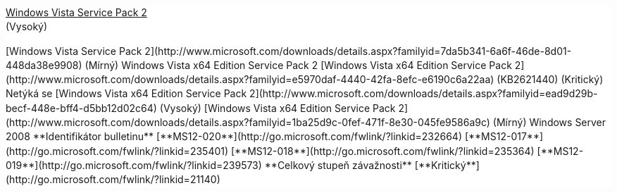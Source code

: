 [Windows Vista Service Pack 2](http://www.microsoft.com/downloads/details.aspx?familyid=f4e73a92-583b-4352-b19d-7a8e3ef162b7)  
(Vysoký)
</td>
<td style="border:1px solid black;">
[Windows Vista Service Pack 2](http://www.microsoft.com/downloads/details.aspx?familyid=7da5b341-6a6f-46de-8d01-448da38e9908)  
(Mírný)
</td>
</tr>
<tr>
<td style="border:1px solid black;">
Windows Vista x64 Edition Service Pack 2
</td>
<td style="border:1px solid black;">
[Windows Vista x64 Edition Service Pack 2](http://www.microsoft.com/downloads/details.aspx?familyid=e5970daf-4440-42fa-8efc-e6190c6a22aa)  
(KB2621440)  
(Kritický)
</td>
<td style="border:1px solid black;">
Netýká se
</td>
<td style="border:1px solid black;">
[Windows Vista x64 Edition Service Pack 2](http://www.microsoft.com/downloads/details.aspx?familyid=ead9d29b-becf-448e-bff4-d5bb12d02c64)  
(Vysoký)
</td>
<td style="border:1px solid black;">
[Windows Vista x64 Edition Service Pack 2](http://www.microsoft.com/downloads/details.aspx?familyid=1ba25d9c-0fef-471f-8e30-045fe9586a9c)  
(Mírný)
</td>
</tr>
<tr>
<th colspan="5">
Windows Server 2008
</th>
</tr>
<tr class="alternateRow">
<td style="border:1px solid black;">
**Identifikátor bulletinu**
</td>
<td style="border:1px solid black;">
[**MS12-020**](http://go.microsoft.com/fwlink/?linkid=232664)
</td>
<td style="border:1px solid black;">
[**MS12-017**](http://go.microsoft.com/fwlink/?linkid=235401)
</td>
<td style="border:1px solid black;">
[**MS12-018**](http://go.microsoft.com/fwlink/?linkid=235364)
</td>
<td style="border:1px solid black;">
[**MS12-019**](http://go.microsoft.com/fwlink/?linkid=239573)
</td>
</tr>
<tr>
<td style="border:1px solid black;">
**Celkový stupeň závažnosti**
</td>
<td style="border:1px solid black;">
[**Kritický**](http://go.microsoft.com/fwlink/?linkid=21140)
</td>
<td style="border:1px solid black;">